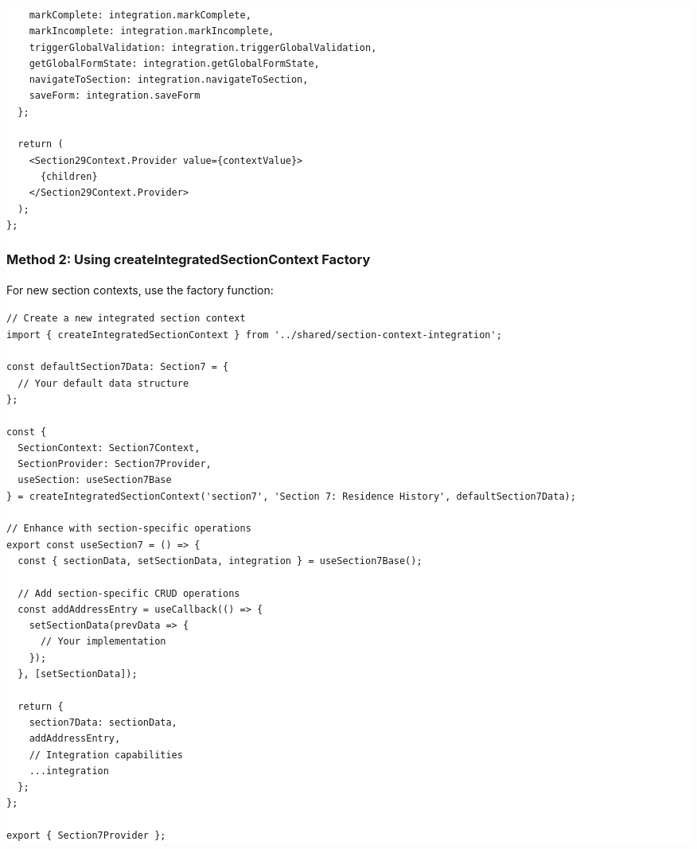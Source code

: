 ```tsx
    markComplete: integration.markComplete,
    markIncomplete: integration.markIncomplete,
    triggerGlobalValidation: integration.triggerGlobalValidation,
    getGlobalFormState: integration.getGlobalFormState,
    navigateToSection: integration.navigateToSection,
    saveForm: integration.saveForm
  };
  
  return (
    <Section29Context.Provider value={contextValue}>
      {children}
    </Section29Context.Provider>
  );
};
```

### Method 2: Using createIntegratedSectionContext Factory

For new section contexts, use the factory function:

```tsx
// Create a new integrated section context
import { createIntegratedSectionContext } from '../shared/section-context-integration';

const defaultSection7Data: Section7 = {
  // Your default data structure
};

const {
  SectionContext: Section7Context,
  SectionProvider: Section7Provider,
  useSection: useSection7Base
} = createIntegratedSectionContext('section7', 'Section 7: Residence History', defaultSection7Data);

// Enhance with section-specific operations
export const useSection7 = () => {
  const { sectionData, setSectionData, integration } = useSection7Base();
  
  // Add section-specific CRUD operations
  const addAddressEntry = useCallback(() => {
    setSectionData(prevData => {
      // Your implementation
    });
  }, [setSectionData]);
  
  return {
    section7Data: sectionData,
    addAddressEntry,
    // Integration capabilities
    ...integration
  };
};

export { Section7Provider };
```
